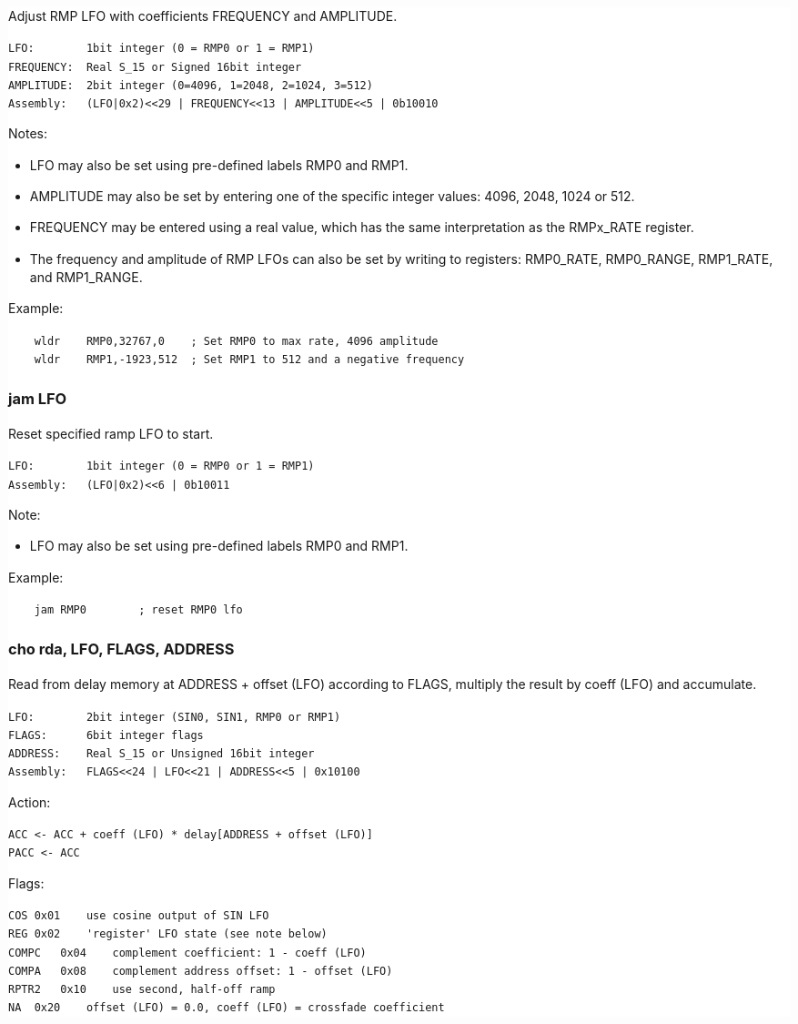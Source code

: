 Adjust RMP LFO with coefficients FREQUENCY and AMPLITUDE.

	LFO:		1bit integer (0 = RMP0 or 1 = RMP1)
	FREQUENCY:	Real S_15 or Signed 16bit integer
	AMPLITUDE:	2bit integer (0=4096, 1=2048, 2=1024, 3=512)
	Assembly:	(LFO|0x2)<<29 | FREQUENCY<<13 | AMPLITUDE<<5 | 0b10010

Notes:

 - LFO may also be set using pre-defined labels RMP0 and RMP1.

 - AMPLITUDE may also be set by entering one of the specific
   integer values: 4096, 2048, 1024 or 512.

 - FREQUENCY may be entered using a real value, which has the same
   interpretation as the RMPx_RATE register.

 - The frequency and amplitude of RMP LFOs can also be set
   by writing to registers: RMP0_RATE, RMP0_RANGE, RMP1_RATE,
   and RMP1_RANGE. 

Example:	

		wldr	RMP0,32767,0	; Set RMP0 to max rate, 4096 amplitude
		wldr	RMP1,-1923,512	; Set RMP1 to 512 and a negative frequency

### jam LFO

Reset specified ramp LFO to start.

	LFO:		1bit integer (0 = RMP0 or 1 = RMP1)
	Assembly:	(LFO|0x2)<<6 | 0b10011

Note:

- LFO may also be set using pre-defined labels RMP0 and RMP1.

Example:	

		jam	RMP0		; reset RMP0 lfo

### cho rda, LFO, FLAGS, ADDRESS

Read from delay memory at ADDRESS + offset (LFO) according to
FLAGS, multiply the result by coeff (LFO) and accumulate.

	LFO:		2bit integer (SIN0, SIN1, RMP0 or RMP1)
	FLAGS:		6bit integer flags
	ADDRESS:	Real S_15 or Unsigned 16bit integer
	Assembly:	FLAGS<<24 | LFO<<21 | ADDRESS<<5 | 0x10100

Action:

	ACC <- ACC + coeff (LFO) * delay[ADDRESS + offset (LFO)]
	PACC <- ACC

Flags:

	COS	0x01	use cosine output of SIN LFO 
	REG	0x02	'register' LFO state (see note below)
	COMPC	0x04	complement coefficient: 1 - coeff (LFO) 
	COMPA	0x08	complement address offset: 1 - offset (LFO)
	RPTR2	0x10	use second, half-off ramp 
	NA	0x20	offset (LFO) = 0.0, coeff (LFO) = crossfade coefficient
